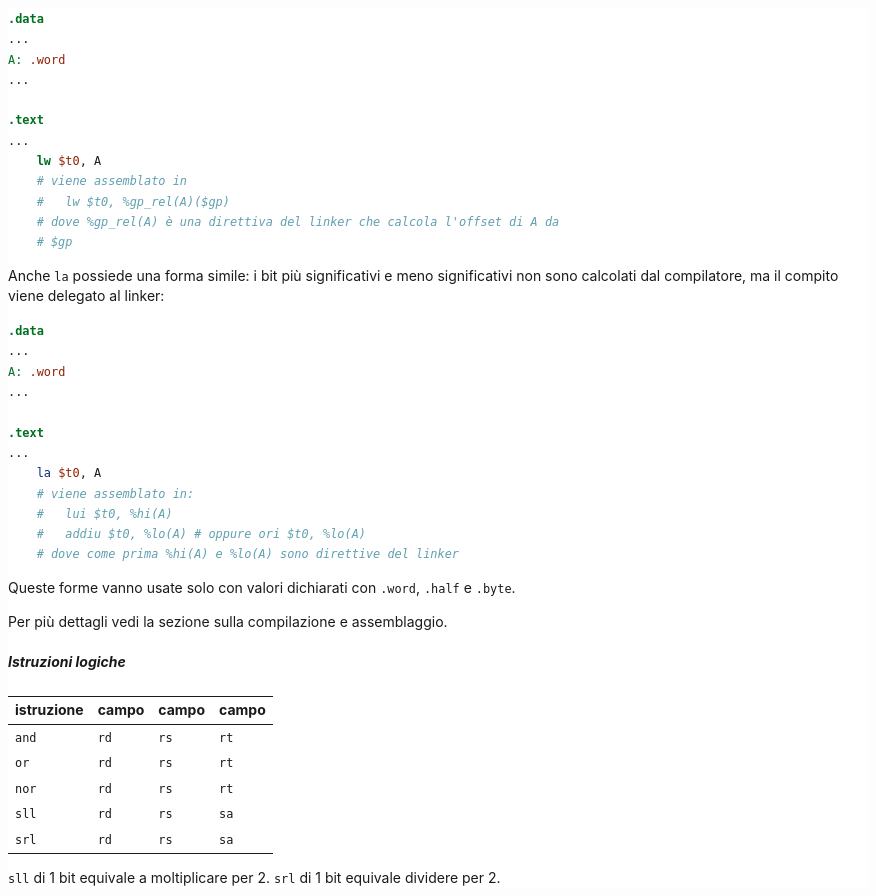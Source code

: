 ```mips
.data
...
A: .word
...

.text
...
    lw $t0, A
    # viene assemblato in
    #   lw $t0, %gp_rel(A)($gp)
    # dove %gp_rel(A) è una direttiva del linker che calcola l'offset di A da
    # $gp
```

Anche `la` possiede una forma simile: i bit più significativi e meno
significativi non sono calcolati dal compilatore, ma il compito viene delegato
al linker:

```mips
.data
...
A: .word
...

.text
...
    la $t0, A
    # viene assemblato in:
    #   lui $t0, %hi(A)
    #   addiu $t0, %lo(A) # oppure ori $t0, %lo(A)
    # dove come prima %hi(A) e %lo(A) sono direttive del linker
```

Queste forme vanno usate solo con valori dichiarati con `.word`, `.half` e
`.byte`.

Per più dettagli vedi la sezione sulla compilazione e assemblaggio.

##### Istruzioni logiche

| istruzione | campo | campo | campo |
|------------|-------|-------|-------|
| `and`      | `rd`  | `rs`  | `rt`  |
| `or`       | `rd`  | `rs`  | `rt`  |
| `nor`      | `rd`  | `rs`  | `rt`  |
| `sll`      | `rd`  | `rs`  | `sa`  |
| `srl`      | `rd`  | `rs`  | `sa`  |

`sll` di 1 bit equivale a moltiplicare per 2. `srl` di 1 bit equivale dividere
per 2.
